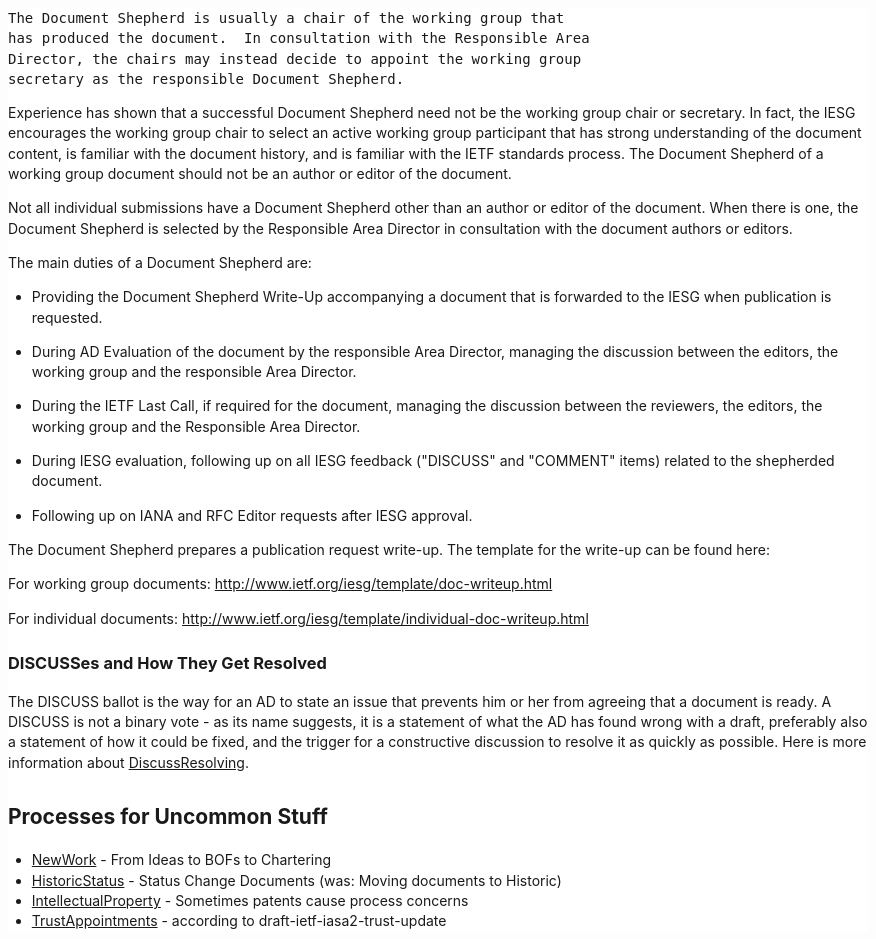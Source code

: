 <pre>
The Document Shepherd is usually a chair of the working group that
has produced the document.  In consultation with the Responsible Area
Director, the chairs may instead decide to appoint the working group
secretary as the responsible Document Shepherd.
</pre>

Experience has shown that a successful Document Shepherd need not be the
working group chair or secretary.  In fact, the IESG encourages the
working group chair to select an active working group participant that
has strong understanding of the document content, is familiar with the
document history, and is familiar with the IETF standards process.  The
Document Shepherd of a working group document should not be an author or
editor of the document.

Not all individual submissions have a Document Shepherd other than an
author or editor of the document.  When there is one, the Document
Shepherd is selected by the Responsible Area Director in consultation
with the document authors or editors.

The main duties of a Document Shepherd are:

   *  Providing the Document Shepherd Write-Up accompanying a document that is forwarded to the IESG when publication is requested.

   *  During AD Evaluation of the document by the responsible Area Director, managing the discussion between the editors, the working group and the responsible Area Director.

   *  During the IETF Last Call, if required for the document, managing the discussion between the reviewers, the editors, the working group and the Responsible Area Director.

   *  During IESG evaluation, following up on all IESG feedback ("DISCUSS" and "COMMENT" items) related to the shepherded document.

   *  Following up on IANA and RFC Editor requests after IESG approval.

The Document Shepherd prepares a publication request write-up.  The
template for the write-up can be found here:

For working group documents: http://www.ietf.org/iesg/template/doc-writeup.html

For individual documents: http://www.ietf.org/iesg/template/individual-doc-writeup.html


### DISCUSSes and How They Get Resolved 

The DISCUSS ballot is the way for an AD to state an issue that prevents him or her from
agreeing that a document is ready. A DISCUSS is not a binary vote - as its name
suggests, it is a statement of what the AD has found wrong with a draft, preferably
also a statement of how it could be fixed, and the trigger for a constructive discussion
to resolve it as quickly as possible. Here is more information about [DiscussResolving](/group/iesg/discussresolving).

## Processes for Uncommon Stuff  

 * [NewWork](/group/iesg/NewWork) - From Ideas to BOFs to Chartering 
 * [HistoricStatus](/group/iesg/historicstatus) - Status Change Documents (was: Moving documents to Historic)
 * [IntellectualProperty](/group/iesg/intellectualproperty) - Sometimes patents cause process concerns
 * [TrustAppointments](/group/iesg/ietftrustappointment) - according to draft-ietf-iasa2-trust-update

